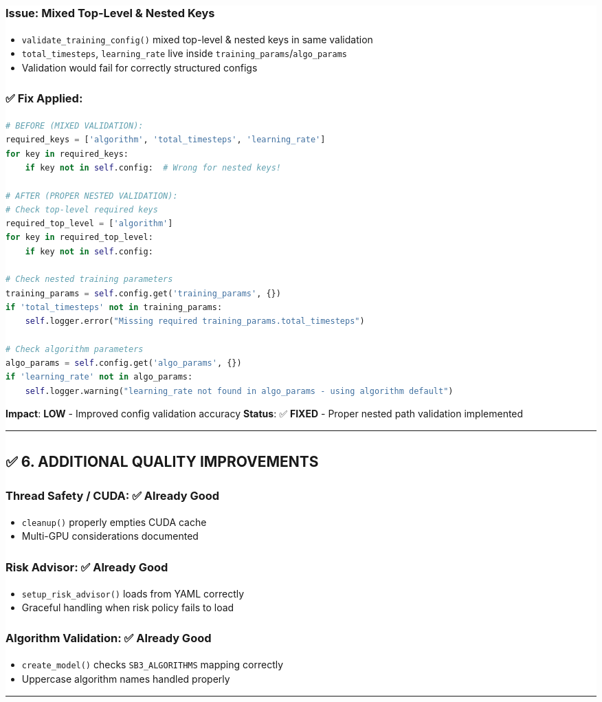 ### **Issue**: Mixed Top-Level & Nested Keys
- `validate_training_config()` mixed top-level & nested keys in same validation
- `total_timesteps`, `learning_rate` live inside `training_params`/`algo_params`
- Validation would fail for correctly structured configs

### **✅ Fix Applied**:
```python
# BEFORE (MIXED VALIDATION):
required_keys = ['algorithm', 'total_timesteps', 'learning_rate']
for key in required_keys:
    if key not in self.config:  # Wrong for nested keys!

# AFTER (PROPER NESTED VALIDATION):
# Check top-level required keys
required_top_level = ['algorithm']
for key in required_top_level:
    if key not in self.config:

# Check nested training parameters
training_params = self.config.get('training_params', {})
if 'total_timesteps' not in training_params:
    self.logger.error("Missing required training_params.total_timesteps")

# Check algorithm parameters
algo_params = self.config.get('algo_params', {})
if 'learning_rate' not in algo_params:
    self.logger.warning("learning_rate not found in algo_params - using algorithm default")
```

**Impact**: **LOW** - Improved config validation accuracy
**Status**: ✅ **FIXED** - Proper nested path validation implemented

---

## ✅ **6. ADDITIONAL QUALITY IMPROVEMENTS**

### **Thread Safety / CUDA**: ✅ **Already Good**
- `cleanup()` properly empties CUDA cache
- Multi-GPU considerations documented

### **Risk Advisor**: ✅ **Already Good**
- `setup_risk_advisor()` loads from YAML correctly
- Graceful handling when risk policy fails to load

### **Algorithm Validation**: ✅ **Already Good**
- `create_model()` checks `SB3_ALGORITHMS` mapping correctly
- Uppercase algorithm names handled properly

---
